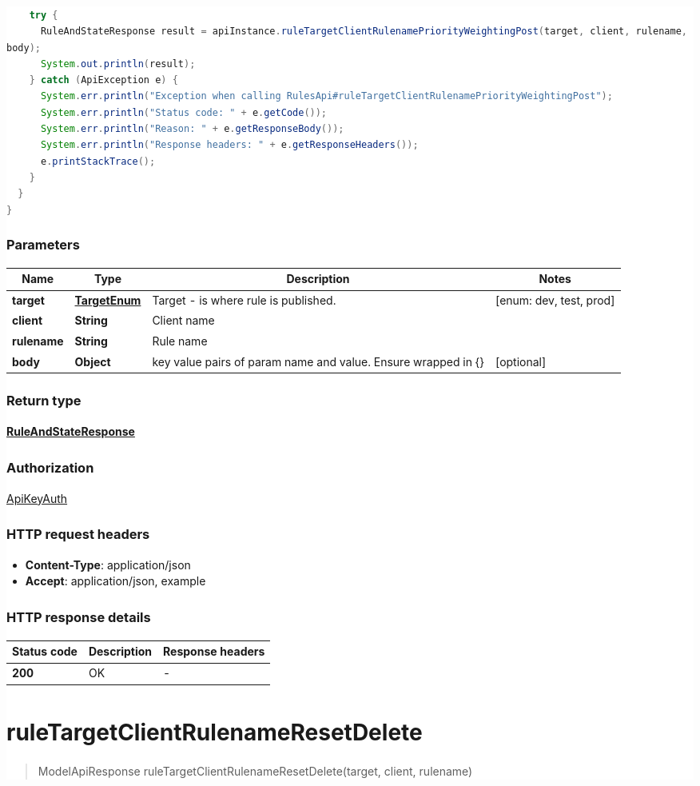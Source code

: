 ```java
    try {
      RuleAndStateResponse result = apiInstance.ruleTargetClientRulenamePriorityWeightingPost(target, client, rulename, body);
      System.out.println(result);
    } catch (ApiException e) {
      System.err.println("Exception when calling RulesApi#ruleTargetClientRulenamePriorityWeightingPost");
      System.err.println("Status code: " + e.getCode());
      System.err.println("Reason: " + e.getResponseBody());
      System.err.println("Response headers: " + e.getResponseHeaders());
      e.printStackTrace();
    }
  }
}
```

### Parameters

| Name | Type | Description  | Notes |
|------------- | ------------- | ------------- | -------------|
| **target** | [**TargetEnum**](.md)| Target - is where rule is published. | [enum: dev, test, prod] |
| **client** | **String**| Client name | |
| **rulename** | **String**| Rule name | |
| **body** | **Object**| key value pairs of param name and value. Ensure wrapped in {} | [optional] |

### Return type

[**RuleAndStateResponse**](RuleAndStateResponse.md)

### Authorization

[ApiKeyAuth](../README.md#ApiKeyAuth)

### HTTP request headers

 - **Content-Type**: application/json
 - **Accept**: application/json, example

### HTTP response details
| Status code | Description | Response headers |
|-------------|-------------|------------------|
| **200** | OK |  -  |

<a id="ruleTargetClientRulenameResetDelete"></a>
# **ruleTargetClientRulenameResetDelete**
> ModelApiResponse ruleTargetClientRulenameResetDelete(target, client, rulename)
